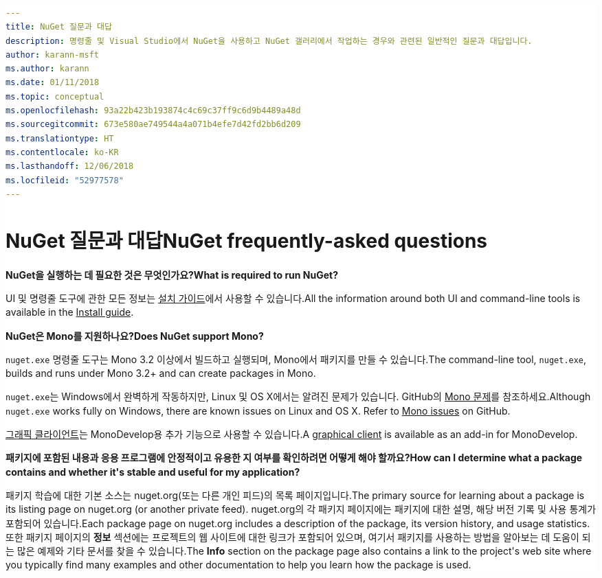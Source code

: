 ```yaml
---
title: NuGet 질문과 대답
description: 명령줄 및 Visual Studio에서 NuGet을 사용하고 NuGet 갤러리에서 작업하는 경우와 관련된 일반적인 질문과 대답입니다.
author: karann-msft
ms.author: karann
ms.date: 01/11/2018
ms.topic: conceptual
ms.openlocfilehash: 93a22b423b193874c4c69c37ff9c6d9b4489a48d
ms.sourcegitcommit: 673e580ae749544a4a071b4efe7d42fd2bb6d209
ms.translationtype: HT
ms.contentlocale: ko-KR
ms.lasthandoff: 12/06/2018
ms.locfileid: "52977578"
---
```

# <a name="nuget-frequently-asked-questions"></a><span data-ttu-id="a4c88-103">NuGet 질문과 대답</span><span class="sxs-lookup"><span data-stu-id="a4c88-103">NuGet frequently-asked questions</span></span>

<span data-ttu-id="a4c88-104">**NuGet을 실행하는 데 필요한 것은 무엇인가요?**</span><span class="sxs-lookup"><span data-stu-id="a4c88-104">**What is required to run NuGet?**</span></span>

<span data-ttu-id="a4c88-105">UI 및 명령줄 도구에 관한 모든 정보는 [설치 가이드](../install-nuget-client-tools.md)에서 사용할 수 있습니다.</span><span class="sxs-lookup"><span data-stu-id="a4c88-105">All the information around both UI and command-line tools is available in the [Install guide](../install-nuget-client-tools.md).</span></span>

<span data-ttu-id="a4c88-106">**NuGet은 Mono를 지원하나요?**</span><span class="sxs-lookup"><span data-stu-id="a4c88-106">**Does NuGet support Mono?**</span></span>

<span data-ttu-id="a4c88-107">`nuget.exe` 명령줄 도구는 Mono 3.2 이상에서 빌드하고 실행되며, Mono에서 패키지를 만들 수 있습니다.</span><span class="sxs-lookup"><span data-stu-id="a4c88-107">The command-line tool, `nuget.exe`, builds and runs under Mono 3.2+ and can create packages in Mono.</span></span>

<span data-ttu-id="a4c88-108">`nuget.exe`는 Windows에서 완벽하게 작동하지만, Linux 및 OS X에서는 알려진 문제가 있습니다. GitHub의 [Mono 문제](https://github.com/NuGet/Home/issues?utf8=%E2%9C%93&q=is%3Aissue+is%3Aopen+mono)를 참조하세요.</span><span class="sxs-lookup"><span data-stu-id="a4c88-108">Although `nuget.exe` works fully on Windows, there are known issues on Linux and OS X. Refer to [Mono issues](https://github.com/NuGet/Home/issues?utf8=%E2%9C%93&q=is%3Aissue+is%3Aopen+mono) on GitHub.</span></span>

<span data-ttu-id="a4c88-109">[그래픽 클라이언트](https://github.com/mrward/monodevelop-nuget-addin)는 MonoDevelop용 추가 기능으로 사용할 수 있습니다.</span><span class="sxs-lookup"><span data-stu-id="a4c88-109">A [graphical client](https://github.com/mrward/monodevelop-nuget-addin) is available as an add-in for MonoDevelop.</span></span>

<span data-ttu-id="a4c88-110">**패키지에 포함된 내용과 응용 프로그램에 안정적이고 유용한 지 여부를 확인하려면 어떻게 해야 할까요?**</span><span class="sxs-lookup"><span data-stu-id="a4c88-110">**How can I determine what a package contains and whether it's stable and useful for my application?**</span></span>

<span data-ttu-id="a4c88-111">패키지 학습에 대한 기본 소스는 nuget.org(또는 다른 개인 피드)의 목록 페이지입니다.</span><span class="sxs-lookup"><span data-stu-id="a4c88-111">The primary source for learning about a package is its listing page on nuget.org (or another private feed).</span></span> <span data-ttu-id="a4c88-112">nuget.org의 각 패키지 페이지에는 패키지에 대한 설명, 해당 버전 기록 및 사용 통계가 포함되어 있습니다.</span><span class="sxs-lookup"><span data-stu-id="a4c88-112">Each package page on nuget.org includes a description of the package, its version history, and usage statistics.</span></span> <span data-ttu-id="a4c88-113">또한 패키지 페이지의 **정보** 섹션에는 프로젝트의 웹 사이트에 대한 링크가 포함되어 있으며, 여기서 패키지를 사용하는 방법을 알아보는 데 도움이 되는 많은 예제와 기타 문서를 찾을 수 있습니다.</span><span class="sxs-lookup"><span data-stu-id="a4c88-113">The **Info** section on the package page also contains a link to the project's web site where you typically find many examples and other documentation to help you learn how the package is used.</span></span>
